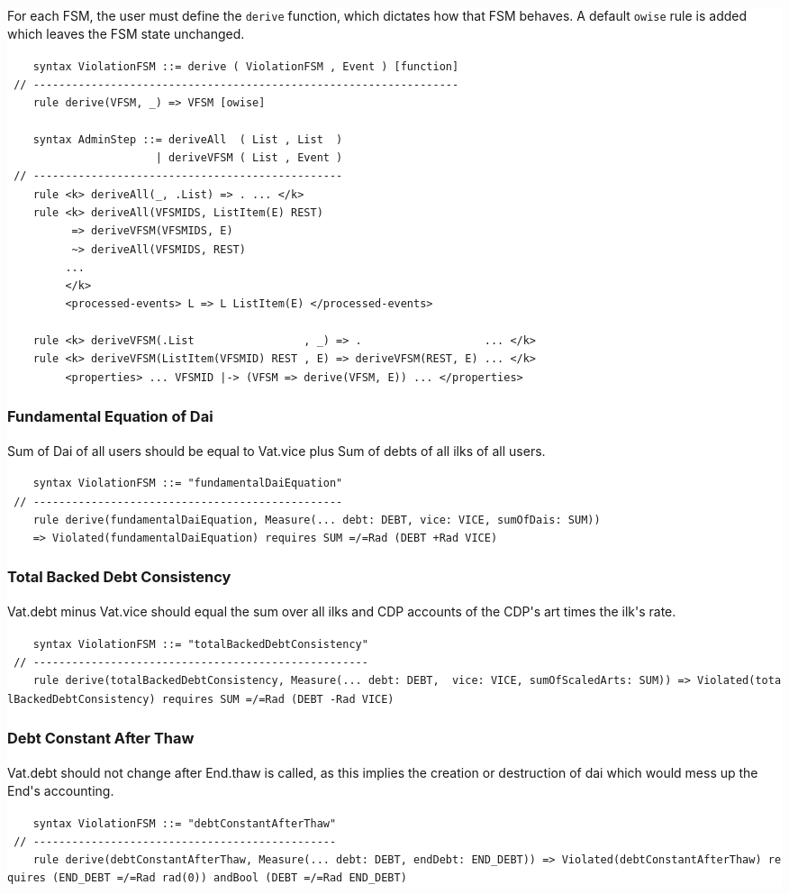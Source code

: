 For each FSM, the user must define the `derive` function, which dictates how that FSM behaves.
A default `owise` rule is added which leaves the FSM state unchanged.

```k
    syntax ViolationFSM ::= derive ( ViolationFSM , Event ) [function]
 // ------------------------------------------------------------------
    rule derive(VFSM, _) => VFSM [owise]

    syntax AdminStep ::= deriveAll  ( List , List  )
                       | deriveVFSM ( List , Event )
 // ------------------------------------------------
    rule <k> deriveAll(_, .List) => . ... </k>
    rule <k> deriveAll(VFSMIDS, ListItem(E) REST)
          => deriveVFSM(VFSMIDS, E)
          ~> deriveAll(VFSMIDS, REST)
         ...
         </k>
         <processed-events> L => L ListItem(E) </processed-events>

    rule <k> deriveVFSM(.List                 , _) => .                   ... </k>
    rule <k> deriveVFSM(ListItem(VFSMID) REST , E) => deriveVFSM(REST, E) ... </k>
         <properties> ... VFSMID |-> (VFSM => derive(VFSM, E)) ... </properties>
```

### Fundamental Equation of Dai

Sum of Dai of all users should be equal to Vat.vice plus Sum of debts of all ilks of all users.

```k
    syntax ViolationFSM ::= "fundamentalDaiEquation"
 // ------------------------------------------------
    rule derive(fundamentalDaiEquation, Measure(... debt: DEBT, vice: VICE, sumOfDais: SUM))
    => Violated(fundamentalDaiEquation) requires SUM =/=Rad (DEBT +Rad VICE)
```

### Total Backed Debt Consistency

Vat.debt minus Vat.vice should equal the sum over all ilks and CDP accounts of the CDP's art times the ilk's rate.

```k
    syntax ViolationFSM ::= "totalBackedDebtConsistency"
 // ----------------------------------------------------
    rule derive(totalBackedDebtConsistency, Measure(... debt: DEBT,  vice: VICE, sumOfScaledArts: SUM)) => Violated(totalBackedDebtConsistency) requires SUM =/=Rad (DEBT -Rad VICE)
```

### Debt Constant After Thaw

Vat.debt should not change after End.thaw is called, as this implies the creation or destruction of dai which would mess up the End's accounting.

```k
    syntax ViolationFSM ::= "debtConstantAfterThaw"
 // -----------------------------------------------
    rule derive(debtConstantAfterThaw, Measure(... debt: DEBT, endDebt: END_DEBT)) => Violated(debtConstantAfterThaw) requires (END_DEBT =/=Rad rad(0)) andBool (DEBT =/=Rad END_DEBT)
```

